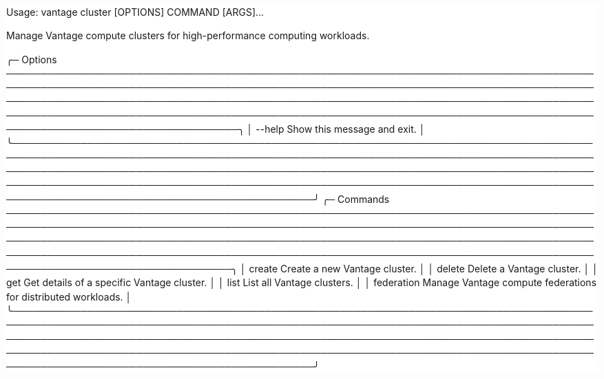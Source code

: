 <Tabs>
<TabItem value="cluster" label="🔹 cluster">

<CodeBlock language="text" title="CLI Help" className="neon-purple">
                                                                                                                                                                                                                                                                                                                                                                                                      
 Usage: vantage cluster [OPTIONS] COMMAND [ARGS]...                                                                                                                                                                                                                                                                                                                                
                                                                                                                                                                                                                                                                                                                                                                                                      
 Manage Vantage compute clusters for high-performance computing workloads.                                                                                                                                                                                                                                                                                                                            
                                                                                                                                                                                                                                                                                                                                                                                                      
╭─ Options ──────────────────────────────────────────────────────────────────────────────────────────────────────────────────────────────────────────────────────────────────────────────────────────────────────────────────────────────────────────────────────────────────────────────────────────────────────────────────────────────────────────────────────────────────────────────────────────╮
│ --help          Show this message and exit.                                                                                                                                                                                                                                                                                                                                                        │
╰────────────────────────────────────────────────────────────────────────────────────────────────────────────────────────────────────────────────────────────────────────────────────────────────────────────────────────────────────────────────────────────────────────────────────────────────────────────────────────────────────────────────────────────────────────────────────────────────────╯
╭─ Commands ─────────────────────────────────────────────────────────────────────────────────────────────────────────────────────────────────────────────────────────────────────────────────────────────────────────────────────────────────────────────────────────────────────────────────────────────────────────────────────────────────────────────────────────────────────────────────────────╮
│ create       Create a new Vantage cluster.                                                                                                                                                                                                                                                                                                                                                         │
│ delete       Delete a Vantage cluster.                                                                                                                                                                                                                                                                                                                                                             │
│ get          Get details of a specific Vantage cluster.                                                                                                                                                                                                                                                                                                                                            │
│ list         List all Vantage clusters.                                                                                                                                                                                                                                                                                                                                                            │
│ federation   Manage Vantage compute federations for distributed workloads.                                                                                                                                                                                                                                                                                                                         │
╰────────────────────────────────────────────────────────────────────────────────────────────────────────────────────────────────────────────────────────────────────────────────────────────────────────────────────────────────────────────────────────────────────────────────────────────────────────────────────────────────────────────────────────────────────────────────────────────────────╯


</CodeBlock>

</TabItem>